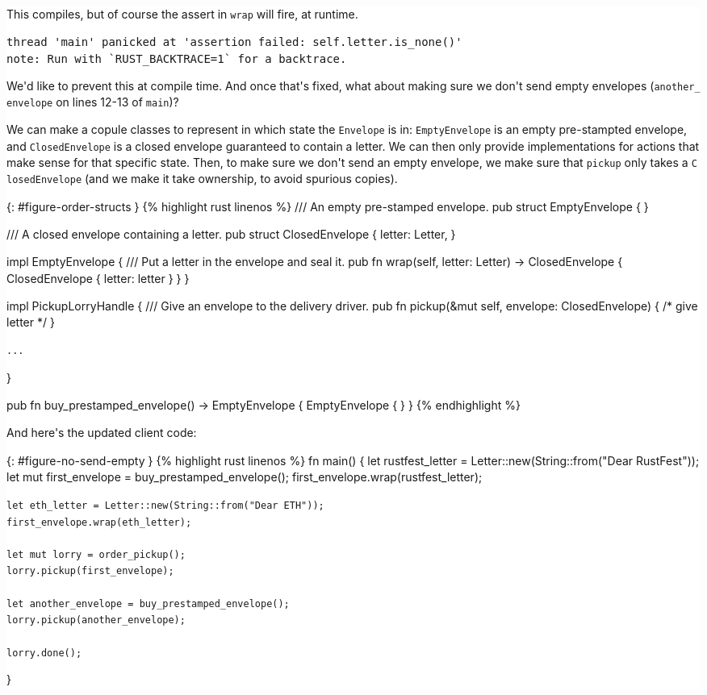 This compiles, but of course the assert in `wrap` will fire, at runtime.

<pre class="highlight">
thread 'main' panicked at 'assertion failed: self.letter.is_none()'
note: Run with `RUST_BACKTRACE=1` for a backtrace.
</pre>

We'd like to prevent this at compile time. And once that's fixed, what about making sure we don't send empty envelopes (`another_envelope` on lines 12-13 of `main`)?

We can make a copule classes to represent in which state the `Envelope` is in: `EmptyEnvelope` is an empty pre-stampted envelope, and `ClosedEnvelope` is a closed envelope guaranteed to contain a letter. We can then only provide implementations for actions that make sense for that specific state. Then, to make sure we don't send an empty envelope, we make sure that `pickup` only takes a `ClosedEnvelope` (and we make it take ownership, to avoid spurious copies).

{: #figure-order-structs }
{% highlight rust linenos %}
/// An empty pre-stamped envelope.
pub struct EmptyEnvelope { }

/// A closed envelope containing a letter.
pub struct ClosedEnvelope {
    letter: Letter,
}

impl EmptyEnvelope {
    /// Put a letter in the envelope and seal it.
    pub fn wrap(self, letter: Letter) -> ClosedEnvelope {
        ClosedEnvelope { letter: letter }
    }
}

impl PickupLorryHandle {
    /// Give an envelope to the delivery driver.
    pub fn pickup(&mut self, envelope: ClosedEnvelope) {
        /* give letter */
    }

    ...
}

pub fn buy_prestamped_envelope() -> EmptyEnvelope { EmptyEnvelope { } }
{% endhighlight %}

<style type="text/css">
#figure-order-structs pre span:nth-child(n+56):nth-child(-n+56) {
  background: rgba(255,230,0,0.5);
}
</style>

And here's the updated client code:

{: #figure-no-send-empty }
{% highlight rust linenos %}
fn main() {
    let rustfest_letter = Letter::new(String::from("Dear RustFest"));
    let mut first_envelope = buy_prestamped_envelope();
    first_envelope.wrap(rustfest_letter);

    let eth_letter = Letter::new(String::from("Dear ETH"));
    first_envelope.wrap(eth_letter);

    let mut lorry = order_pickup();
    lorry.pickup(first_envelope);

    let another_envelope = buy_prestamped_envelope();
    lorry.pickup(another_envelope);

    lorry.done();
}